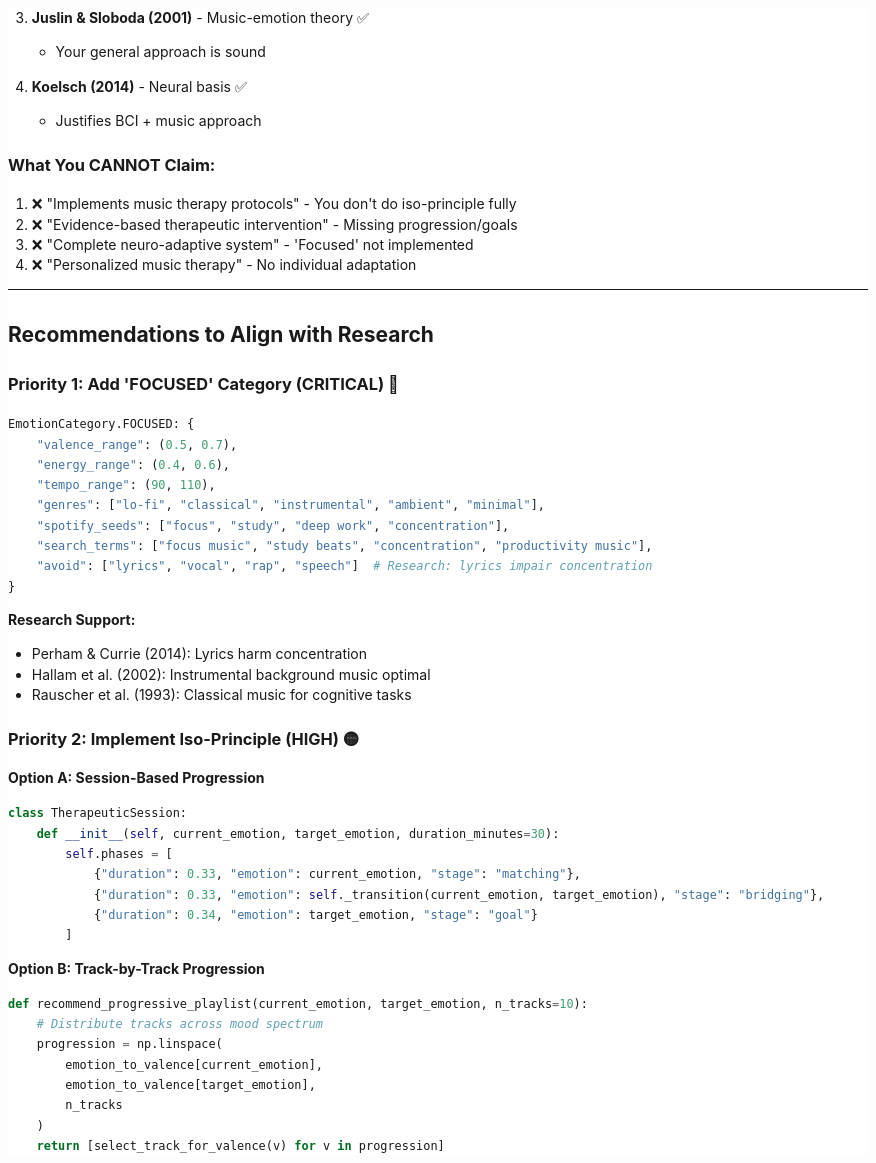 3. **Juslin & Sloboda (2001)** - Music-emotion theory ✅
   - Your general approach is sound

4. **Koelsch (2014)** - Neural basis ✅
   - Justifies BCI + music approach

### What You CANNOT Claim:

1. ❌ "Implements music therapy protocols" - You don't do iso-principle fully
2. ❌ "Evidence-based therapeutic intervention" - Missing progression/goals
3. ❌ "Complete neuro-adaptive system" - 'Focused' not implemented
4. ❌ "Personalized music therapy" - No individual adaptation

---

## Recommendations to Align with Research

### Priority 1: Add 'FOCUSED' Category (CRITICAL) 🔴

```python
EmotionCategory.FOCUSED: {
    "valence_range": (0.5, 0.7),
    "energy_range": (0.4, 0.6),
    "tempo_range": (90, 110),
    "genres": ["lo-fi", "classical", "instrumental", "ambient", "minimal"],
    "spotify_seeds": ["focus", "study", "deep work", "concentration"],
    "search_terms": ["focus music", "study beats", "concentration", "productivity music"],
    "avoid": ["lyrics", "vocal", "rap", "speech"]  # Research: lyrics impair concentration
}
```

**Research Support:**
- Perham & Currie (2014): Lyrics harm concentration
- Hallam et al. (2002): Instrumental background music optimal
- Rauscher et al. (1993): Classical music for cognitive tasks

### Priority 2: Implement Iso-Principle (HIGH) 🟡

**Option A: Session-Based Progression**
```python
class TherapeuticSession:
    def __init__(self, current_emotion, target_emotion, duration_minutes=30):
        self.phases = [
            {"duration": 0.33, "emotion": current_emotion, "stage": "matching"},
            {"duration": 0.33, "emotion": self._transition(current_emotion, target_emotion), "stage": "bridging"},
            {"duration": 0.34, "emotion": target_emotion, "stage": "goal"}
        ]
```

**Option B: Track-by-Track Progression**
```python
def recommend_progressive_playlist(current_emotion, target_emotion, n_tracks=10):
    # Distribute tracks across mood spectrum
    progression = np.linspace(
        emotion_to_valence[current_emotion],
        emotion_to_valence[target_emotion],
        n_tracks
    )
    return [select_track_for_valence(v) for v in progression]
```
